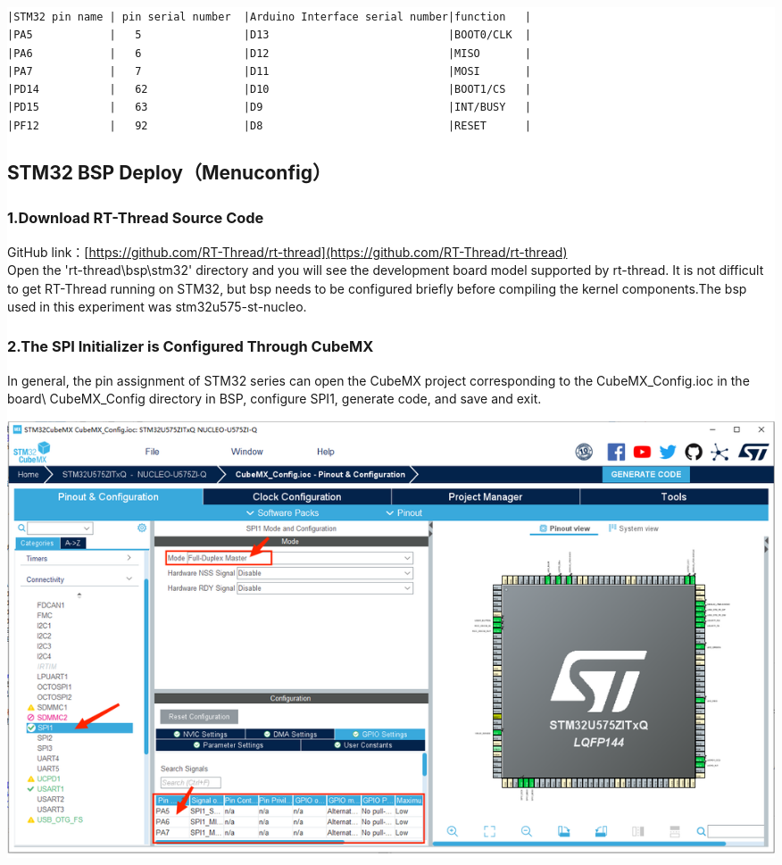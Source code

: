 	|STM32 pin name | pin serial number  |Arduino Interface serial number|function   |   
	|PA5            |	5	             |D13	                         |BOOT0/CLK  |  
	|PA6            |	6	             |D12                            |MISO       |  
	|PA7            |	7	             |D11	                         |MOSI       |    
	|PD14           |	62               |D10	                         |BOOT1/CS   |  
	|PD15           |	63	             |D9	                         |INT/BUSY   |  
	|PF12           |	92	             |D8	                         |RESET      |  

## STM32 BSP Deploy（Menuconfig）
### 1.Download RT-Thread Source Code

GitHub link：[https://github.com/RT-Thread/rt-thread](https://github.com/RT-Thread/rt-thread)    
Open the 'rt-thread\bsp\stm32' directory and you will see the development board model supported by rt-thread. It is not difficult to get RT-Thread running on STM32, but bsp needs to be configured briefly before compiling the kernel components.The bsp used in this experiment was stm32u575-st-nucleo.

### 2.The SPI Initializer is Configured Through CubeMX

In general, the pin assignment of STM32 series can open the CubeMX project corresponding to the CubeMX_Config.ioc in the board\ CubeMX_Config directory in BSP, configure SPI1, generate code, and save and exit.  

![](figures/CubeMX.png)  
 